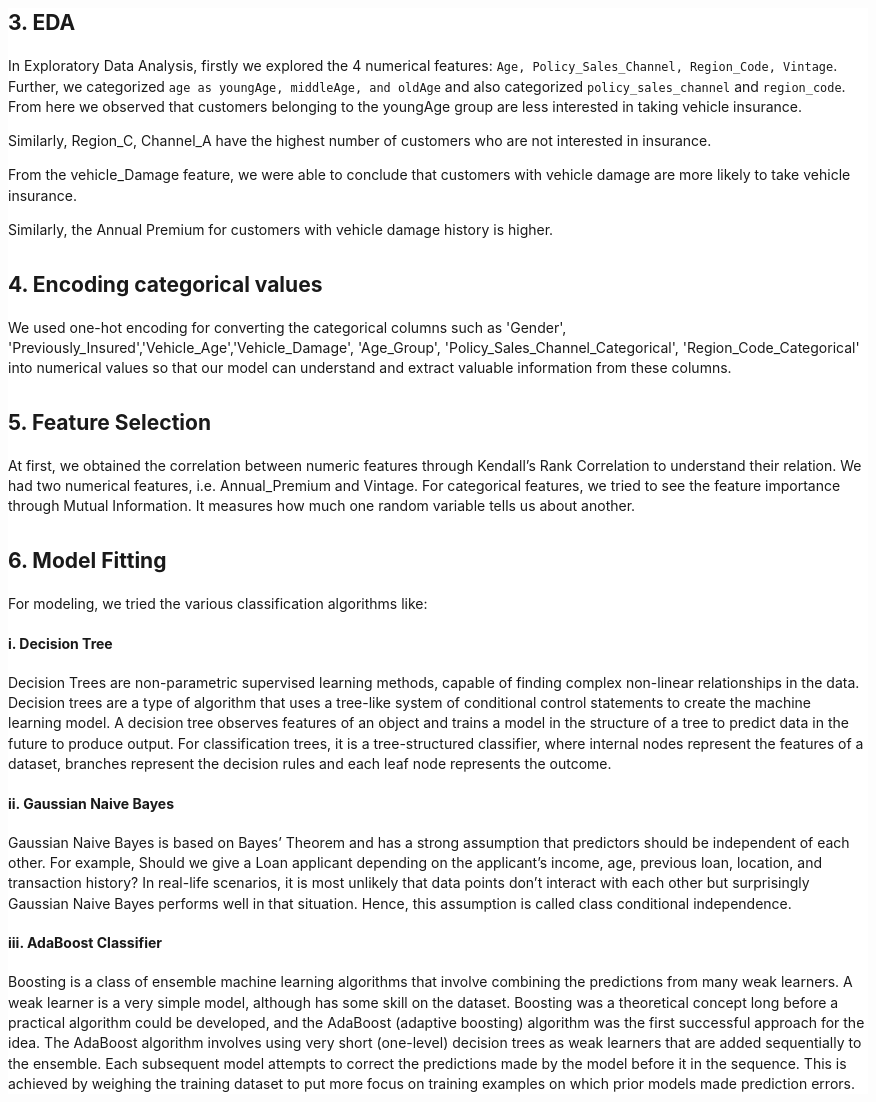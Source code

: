 ## 3. EDA
In Exploratory Data Analysis, firstly we explored the 4 numerical features: `Age, Policy_Sales_Channel, Region_Code, Vintage`. 
Further, we categorized `age as youngAge, middleAge, and oldAge` and also categorized `policy_sales_channel` and `region_code`. 
From here we observed that customers belonging to the youngAge group are less interested in taking vehicle insurance. 

Similarly, Region_C, Channel_A have the highest number of customers who are not interested in insurance. 

From the vehicle_Damage feature, we were able to conclude that customers with vehicle damage are more likely to take vehicle insurance. 

Similarly, the Annual Premium for customers with vehicle damage history is higher.

## 4. Encoding categorical values
We used one-hot encoding for converting the categorical columns such as 'Gender', 'Previously_Insured','Vehicle_Age','Vehicle_Damage', 'Age_Group', 'Policy_Sales_Channel_Categorical', 'Region_Code_Categorical' into numerical values so that our model can understand and extract valuable information from these columns.

## 5. Feature Selection
At first, we obtained the correlation between numeric features through Kendall’s Rank Correlation to understand their relation. We had two numerical features, i.e. Annual_Premium and Vintage. 
For categorical features, we tried to see the feature importance through Mutual Information.  It measures how much one random variable tells us about another.



## 6. Model Fitting
For modeling, we tried the various classification algorithms like:

#### i. Decision Tree 
Decision Trees are non-parametric supervised learning methods, capable of finding complex non-linear relationships in the data. Decision trees are a type of algorithm that uses a tree-like system of conditional control statements to create the machine learning model. A decision tree observes features of an object and trains a model in the structure of a tree to predict data in the future to produce output.
For classification trees, it is a tree-structured classifier, where internal nodes represent the features of a dataset, branches represent the decision rules and each leaf node represents the outcome.

#### ii. Gaussian Naive Bayes
Gaussian Naive Bayes is based on Bayes’ Theorem and has a strong assumption that predictors should be independent of each other. For example, Should we give a Loan applicant depending on the applicant’s income, age, previous loan, location, and transaction history? In real-life scenarios, it is most unlikely that data points don’t interact with each other but surprisingly Gaussian Naive Bayes performs well in that situation. Hence, this assumption is called class conditional independence.

#### iii. AdaBoost Classifier
Boosting is a class of ensemble machine learning algorithms that involve combining the predictions from many weak learners. A weak learner is a very simple model, although has some skill on the dataset. Boosting was a theoretical concept long before a practical algorithm could be developed, and the AdaBoost (adaptive boosting) algorithm was the first successful approach for the idea.
The AdaBoost algorithm involves using very short (one-level) decision trees as weak learners that are added sequentially to the ensemble. Each subsequent model attempts to correct the predictions made by the model before it in the sequence. This is achieved by weighing the training dataset to put more focus on training examples on which prior models made prediction errors.
